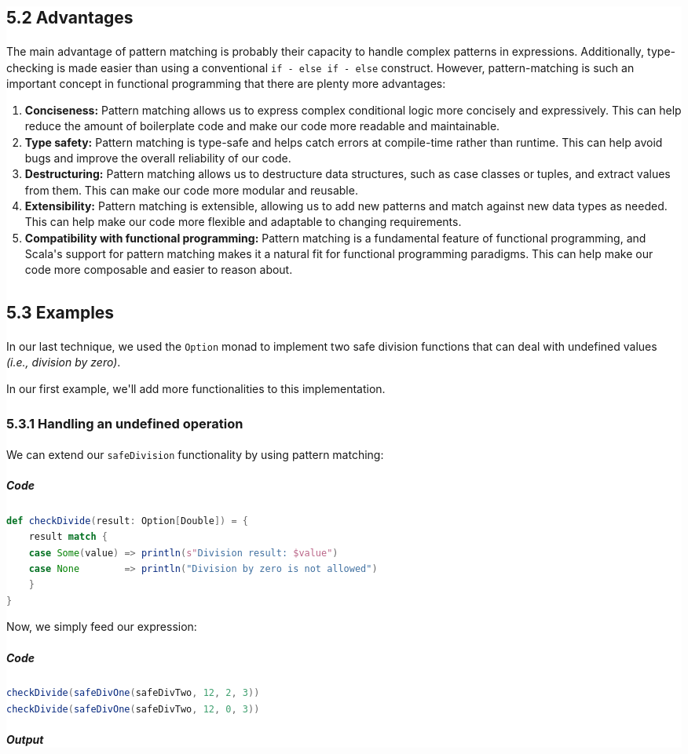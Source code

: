 ## 5.2 Advantages

The main advantage of pattern matching is probably their capacity to handle complex patterns in expressions. Additionally, type-checking is made easier than using a conventional `if - else if - else` construct. However, pattern-matching is such an important concept in functional programming that there are plenty more advantages:

1. **Conciseness:** Pattern matching allows us to express complex conditional logic more concisely and expressively. This can help reduce the amount of boilerplate code and make our code more readable and maintainable.
2. **Type safety:** Pattern matching is type-safe and helps catch errors at compile-time rather than runtime. This can help avoid bugs and improve the overall reliability of our code.
3. **Destructuring:** Pattern matching allows us to destructure data structures, such as case classes or tuples, and extract values from them. This can make our code more modular and reusable.
4. **Extensibility:** Pattern matching is extensible, allowing us to add new patterns and match against new data types as needed. This can help make our code more flexible and adaptable to changing requirements.
5. **Compatibility with functional programming:** Pattern matching is a fundamental feature of functional programming, and Scala's support for pattern matching makes it a natural fit for functional programming paradigms. This can help make our code more composable and easier to reason about.

## 5.3 Examples

In our last technique, we used the `Option` monad to implement two safe division functions that can deal with undefined values _(i.e., division by zero)_.

In our first example, we'll add more functionalities to this implementation.

### 5.3.1 Handling an undefined operation

We can extend our `safeDivision` functionality by using pattern matching:

##### **Code**

```Scala
def checkDivide(result: Option[Double]) = {
    result match {
    case Some(value) => println(s"Division result: $value")
    case None        => println("Division by zero is not allowed")
    }
}
```

Now, we simply feed our expression:

##### **Code**

```Scala
checkDivide(safeDivOne(safeDivTwo, 12, 2, 3))
checkDivide(safeDivOne(safeDivTwo, 12, 0, 3))
```

##### **Output**
